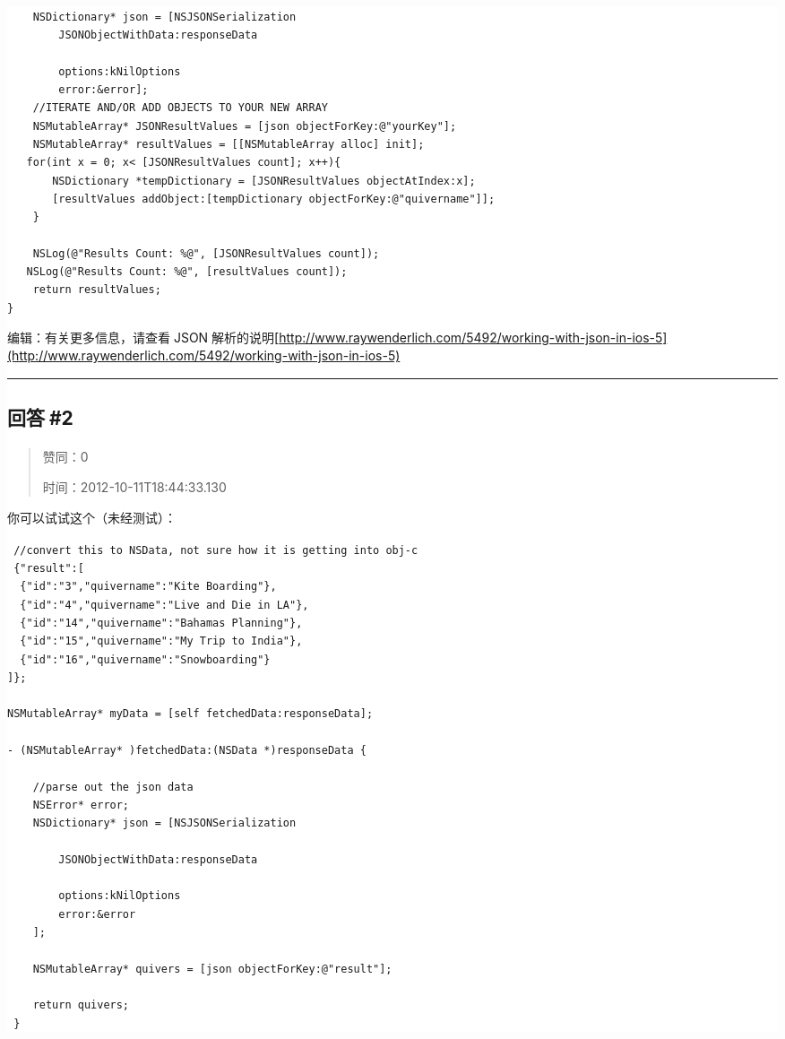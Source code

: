 ```
    NSDictionary* json = [NSJSONSerialization 
        JSONObjectWithData:responseData 

        options:kNilOptions 
        error:&error];
    //ITERATE AND/OR ADD OBJECTS TO YOUR NEW ARRAY
    NSMutableArray* JSONResultValues = [json objectForKey:@"yourKey"]; 
    NSMutableArray* resultValues = [[NSMutableArray alloc] init];
   for(int x = 0; x< [JSONResultValues count]; x++){
       NSDictionary *tempDictionary = [JSONResultValues objectAtIndex:x];
       [resultValues addObject:[tempDictionary objectForKey:@"quivername"]];
    }

    NSLog(@"Results Count: %@", [JSONResultValues count]);
   NSLog(@"Results Count: %@", [resultValues count]);
    return resultValues;
} 
```

编辑：有关更多信息，请查看 JSON 解析的说明[http://www.raywenderlich.com/5492/working-with-json-in-ios-5](http://www.raywenderlich.com/5492/working-with-json-in-ios-5)

* * *

## 回答 #2

> 赞同：0
> 
> 时间：2012-10-11T18:44:33.130

你可以试试这个（未经测试）：

```
 //convert this to NSData, not sure how it is getting into obj-c
 {"result":[
  {"id":"3","quivername":"Kite Boarding"},
  {"id":"4","quivername":"Live and Die in LA"},
  {"id":"14","quivername":"Bahamas Planning"},
  {"id":"15","quivername":"My Trip to India"},
  {"id":"16","quivername":"Snowboarding"}
]};

NSMutableArray* myData = [self fetchedData:responseData]; 

- (NSMutableArray* )fetchedData:(NSData *)responseData {

    //parse out the json data
    NSError* error;
    NSDictionary* json = [NSJSONSerialization 

        JSONObjectWithData:responseData 

        options:kNilOptions 
        error:&error
    ];

    NSMutableArray* quivers = [json objectForKey:@"result"];

    return quivers;
 } 
```
